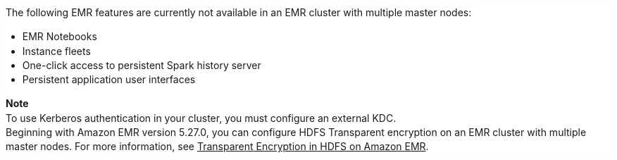 The following EMR features are currently not available in an EMR cluster with multiple master nodes:
+ EMR Notebooks
+ Instance fleets
+ One\-click access to persistent Spark history server
+ Persistent application user interfaces

**Note**  
 To use Kerberos authentication in your cluster, you must configure an external KDC\.  
Beginning with Amazon EMR version 5\.27\.0, you can configure HDFS Transparent encryption on an EMR cluster with multiple master nodes\. For more information, see [Transparent Encryption in HDFS on Amazon EMR](https://docs.aws.amazon.com/emr/latest/ReleaseGuide/emr-encryption-tdehdfs.html)\.